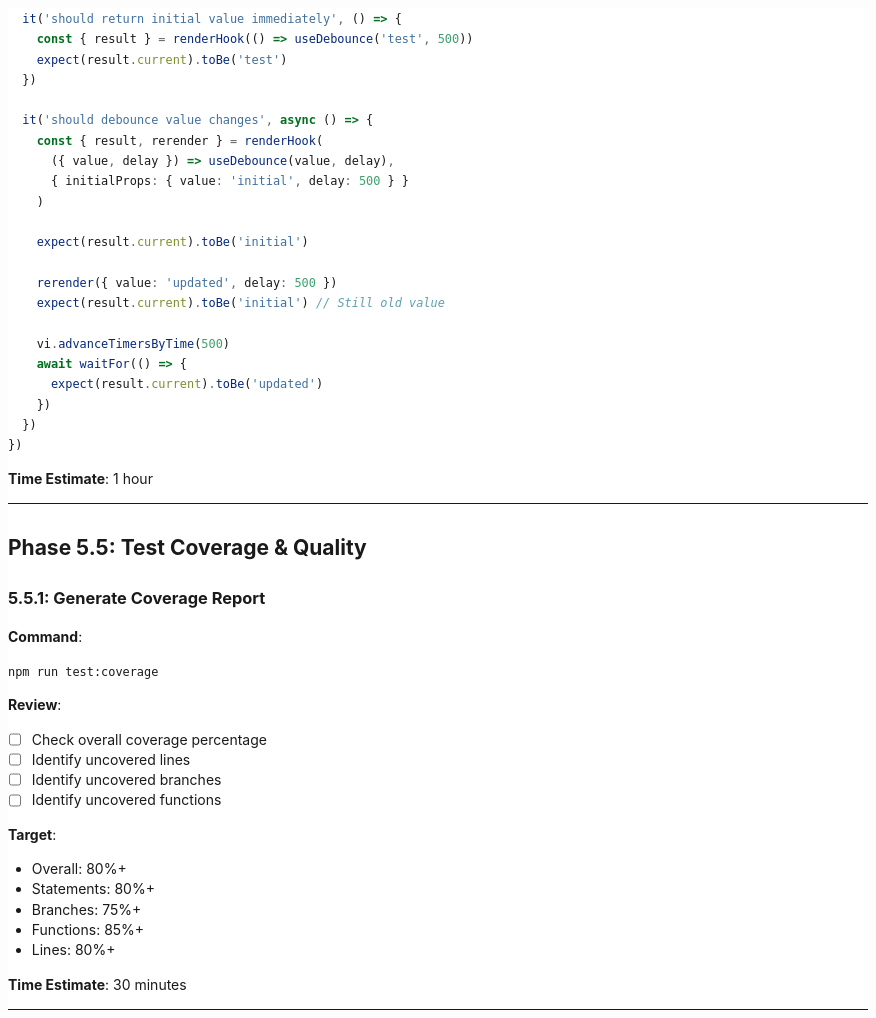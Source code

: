 ```typescript
  it('should return initial value immediately', () => {
    const { result } = renderHook(() => useDebounce('test', 500))
    expect(result.current).toBe('test')
  })

  it('should debounce value changes', async () => {
    const { result, rerender } = renderHook(
      ({ value, delay }) => useDebounce(value, delay),
      { initialProps: { value: 'initial', delay: 500 } }
    )

    expect(result.current).toBe('initial')

    rerender({ value: 'updated', delay: 500 })
    expect(result.current).toBe('initial') // Still old value

    vi.advanceTimersByTime(500)
    await waitFor(() => {
      expect(result.current).toBe('updated')
    })
  })
})
```

**Time Estimate**: 1 hour

---

## Phase 5.5: Test Coverage & Quality

### 5.5.1: Generate Coverage Report

**Command**:
```bash
npm run test:coverage
```

**Review**:
- [ ] Check overall coverage percentage
- [ ] Identify uncovered lines
- [ ] Identify uncovered branches
- [ ] Identify uncovered functions

**Target**:
- Overall: 80%+
- Statements: 80%+
- Branches: 75%+
- Functions: 85%+
- Lines: 80%+

**Time Estimate**: 30 minutes

---
